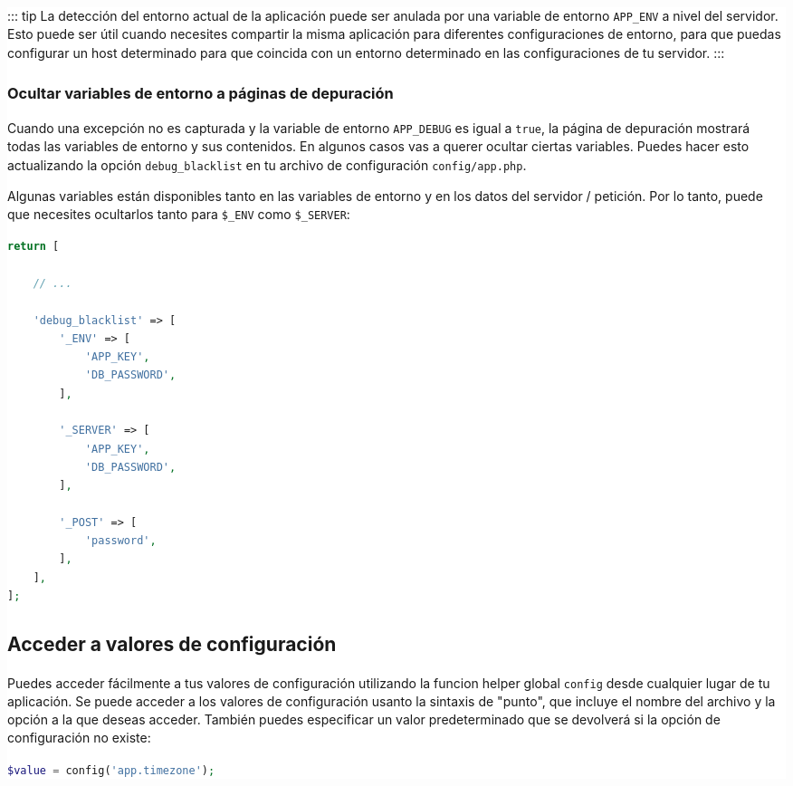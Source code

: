 ::: tip 
La detección del entorno actual de la aplicación puede ser anulada por una variable de entorno `APP_ENV` a nivel del servidor. Esto puede ser útil cuando necesites compartir la misma aplicación para diferentes configuraciones de entorno, para que puedas configurar un host determinado para que coincida con un entorno determinado en las configuraciones de tu servidor.
:::

<a name="hiding-environment-variables-from-debug"></a>
### Ocultar variables de entorno a páginas de depuración

Cuando una excepción no es capturada y la variable de entorno `APP_DEBUG` es igual a `true`, la página de depuración mostrará todas las variables de entorno y sus contenidos. En algunos casos vas a querer ocultar ciertas variables. Puedes hacer esto actualizando la opción `debug_blacklist` en tu archivo de configuración `config/app.php`.

Algunas variables están disponibles tanto en las variables de entorno y en los datos del servidor / petición. Por lo tanto, puede que necesites ocultarlos tanto para `$_ENV` como `$_SERVER`:

```php
return [

    // ...

    'debug_blacklist' => [
        '_ENV' => [
            'APP_KEY',
            'DB_PASSWORD',
        ],

        '_SERVER' => [
            'APP_KEY',
            'DB_PASSWORD',
        ],

        '_POST' => [
            'password',
        ],
    ],
];
```

<a name="accessing-configuration-values"></a>
## Acceder a valores de configuración

Puedes acceder fácilmente a tus valores de configuración utilizando la funcion helper global `config` desde cualquier lugar de tu aplicación. Se puede acceder a los valores de configuración usanto la sintaxis de "punto", que incluye el nombre del archivo y la opción a la que deseas acceder. También puedes especificar un valor predeterminado que se devolverá si la opción de configuración no existe:

```php
$value = config('app.timezone');
```
